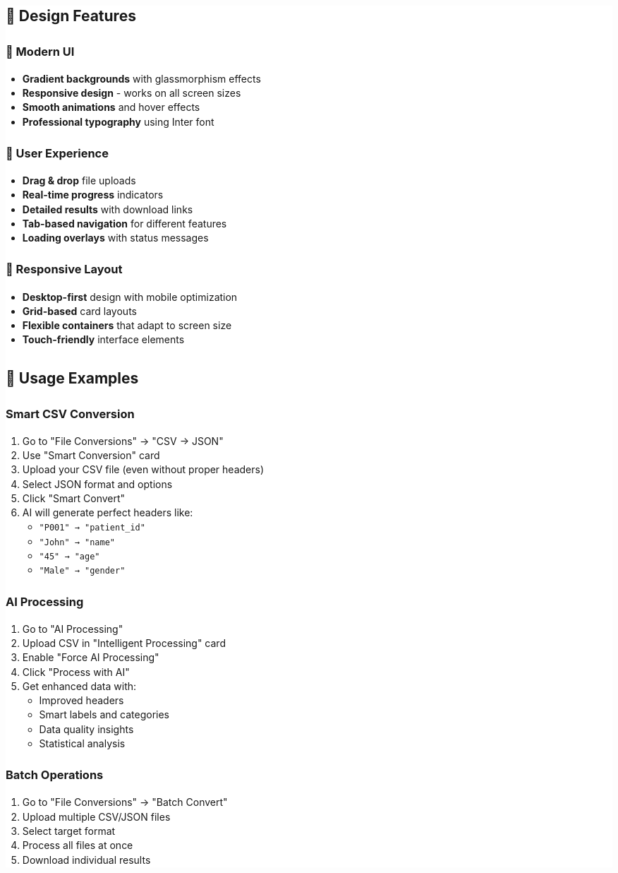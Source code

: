 ## 🎨 Design Features

### 🌈 Modern UI
- **Gradient backgrounds** with glassmorphism effects
- **Responsive design** - works on all screen sizes
- **Smooth animations** and hover effects
- **Professional typography** using Inter font

### 🔧 User Experience  
- **Drag & drop** file uploads
- **Real-time progress** indicators
- **Detailed results** with download links
- **Tab-based navigation** for different features
- **Loading overlays** with status messages

### 📱 Responsive Layout
- **Desktop-first** design with mobile optimization
- **Grid-based** card layouts
- **Flexible containers** that adapt to screen size
- **Touch-friendly** interface elements

## 🎯 Usage Examples

### Smart CSV Conversion
1. Go to "File Conversions" → "CSV → JSON" 
2. Use "Smart Conversion" card
3. Upload your CSV file (even without proper headers)
4. Select JSON format and options
5. Click "Smart Convert"
6. AI will generate perfect headers like:
   - `"P001" → "patient_id"`
   - `"John" → "name"`  
   - `"45" → "age"`
   - `"Male" → "gender"`

### AI Processing
1. Go to "AI Processing"
2. Upload CSV in "Intelligent Processing" card
3. Enable "Force AI Processing" 
4. Click "Process with AI"
5. Get enhanced data with:
   - Improved headers
   - Smart labels and categories
   - Data quality insights
   - Statistical analysis

### Batch Operations
1. Go to "File Conversions" → "Batch Convert"
2. Upload multiple CSV/JSON files
3. Select target format
4. Process all files at once
5. Download individual results

